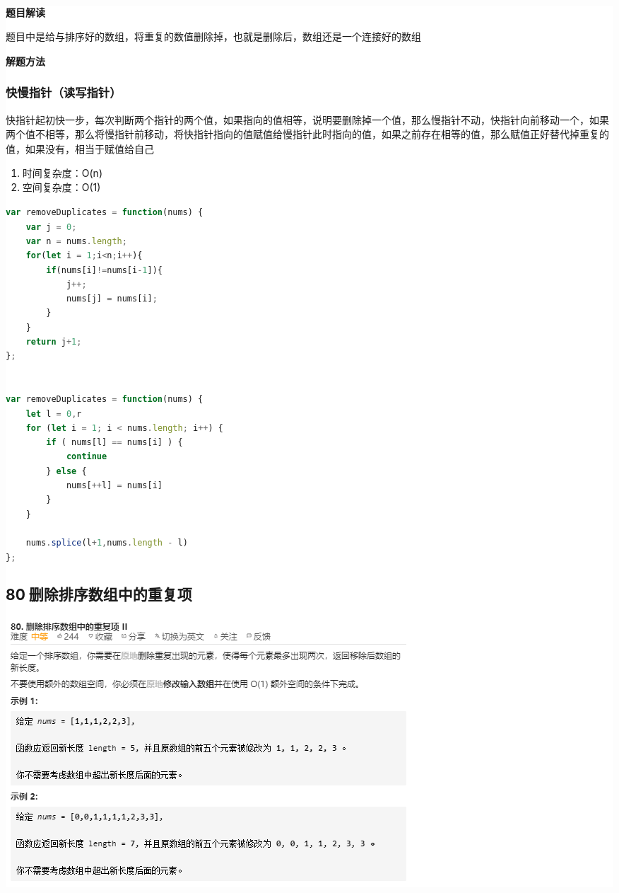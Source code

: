 **题目解读**

题目中是给与排序好的数组，将重复的数值删除掉，也就是删除后，数组还是一个连接好的数组

**解题方法**

### 快慢指针（读写指针）

快指针起初快一步，每次判断两个指针的两个值，如果指向的值相等，说明要删除掉一个值，那么慢指针不动，快指针向前移动一个，如果两个值不相等，那么将慢指针前移动，将快指针指向的值赋值给慢指针此时指向的值，如果之前存在相等的值，那么赋值正好替代掉重复的值，如果没有，相当于赋值给自己

1. 时间复杂度：O(n)
2. 空间复杂度：O(1)

```JavaScript
var removeDuplicates = function(nums) {
    var j = 0;
    var n = nums.length;
    for(let i = 1;i<n;i++){
        if(nums[i]!=nums[i-1]){
            j++;
            nums[j] = nums[i];
        }
    }
    return j+1;
};


var removeDuplicates = function(nums) {
    let l = 0,r
    for (let i = 1; i < nums.length; i++) {
        if ( nums[l] == nums[i] ) {
            continue
        } else {
            nums[++l] = nums[i]
        }
    }

    nums.splice(l+1,nums.length - l)
};
```

## 80 删除排序数组中的重复项

![image-20200702230331737](双指针.assets/image-20200702230331737.png)
